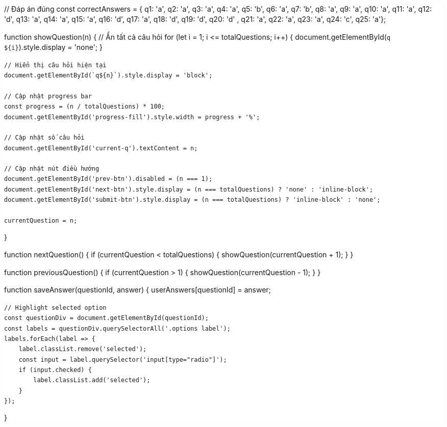 // Đáp án đúng
const correctAnswers = {
    q1: 'a', q2: 'a', q3: 'a', q4: 'a', q5: 'b',
    q6: 'a', q7: 'b', q8: 'a', q9: 'a', q10: 'a',
    q11: 'a', q12: 'd', q13: 'a', q14: 'a', q15: 'a',
    q16: 'd', q17: 'a', q18: 'd', q19: 'd', q20: 'd'
,
    q21: 'a', q22: 'a', q23: 'a', q24: 'c', q25: 'a'};

function showQuestion(n) {
    // Ẩn tất cả câu hỏi
    for (let i = 1; i <= totalQuestions; i++) {
        document.getElementById(`q${i}`).style.display = 'none';
    }
    
    // Hiển thị câu hỏi hiện tại
    document.getElementById(`q${n}`).style.display = 'block';
    
    // Cập nhật progress bar
    const progress = (n / totalQuestions) * 100;
    document.getElementById('progress-fill').style.width = progress + '%';
    
    // Cập nhật số câu hỏi
    document.getElementById('current-q').textContent = n;
    
    // Cập nhật nút điều hướng
    document.getElementById('prev-btn').disabled = (n === 1);
    document.getElementById('next-btn').style.display = (n === totalQuestions) ? 'none' : 'inline-block';
    document.getElementById('submit-btn').style.display = (n === totalQuestions) ? 'inline-block' : 'none';
    
    currentQuestion = n;
}

function nextQuestion() {
    if (currentQuestion < totalQuestions) {
        showQuestion(currentQuestion + 1);
    }
}

function previousQuestion() {
    if (currentQuestion > 1) {
        showQuestion(currentQuestion - 1);
    }
}

function saveAnswer(questionId, answer) {
    userAnswers[questionId] = answer;
    
    // Highlight selected option
    const questionDiv = document.getElementById(questionId);
    const labels = questionDiv.querySelectorAll('.options label');
    labels.forEach(label => {
        label.classList.remove('selected');
        const input = label.querySelector('input[type="radio"]');
        if (input.checked) {
            label.classList.add('selected');
        }
    });
}
